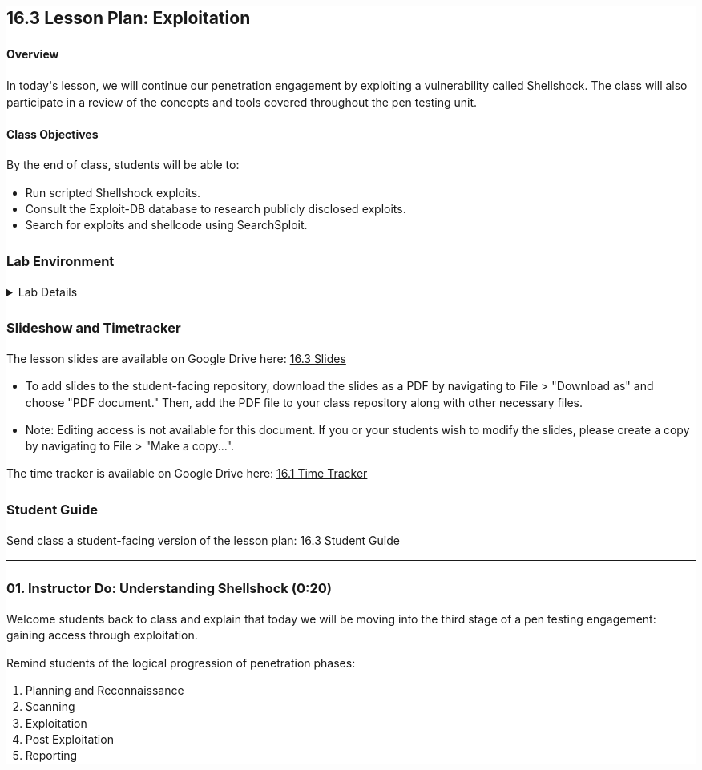 ## 16.3 Lesson Plan: Exploitation

#### Overview

 In today's lesson, we will continue our penetration engagement by exploiting a vulnerability called Shellshock. The class will also participate in a review of the concepts and tools covered throughout the pen testing unit. 


#### Class Objectives

By the end of class, students will be able to:

- Run scripted Shellshock exploits.
- Consult the Exploit-DB database to research publicly disclosed exploits.
- Search for exploits and shellcode using SearchSploit.


### Lab Environment

<details><summary>Lab Details</summary></details>  

### Slideshow and Timetracker

The lesson slides are available on Google Drive here: [16.3 Slides](https://docs.google.com/presentation/d/1ycoIWfJmzFYjBlP3oZ36WqV3XDwinbKFxxGkMaK0JCw/edit)

- To add slides to the student-facing repository, download the slides as a PDF by navigating to File > "Download as" and choose "PDF document." Then, add the PDF file to your class repository along with other necessary files.

- Note: Editing access is not available for this document. If you or your students wish to modify the slides, please create a copy by navigating to File > "Make a copy...".

The time tracker is available on Google Drive here: [16.1 Time Tracker](https://docs.google.com/spreadsheets/d/1Msba7abrH4tQggI9aK6I_VEDVEgtDntpEQHNbUsceNc/edit#gid=1047115118)

### Student Guide

Send class a student-facing version of the lesson plan: [16.3 Student Guide](StudentGuide.md)

____


### 01. Instructor Do: Understanding Shellshock (0:20)

Welcome students back to class and explain that today we will be moving into the third stage of a pen testing engagement: gaining access through exploitation. 

Remind students of the logical progression of penetration phases:

1. Planning and Reconnaissance
2. Scanning
3. Exploitation
4. Post Exploitation
5. Reporting
